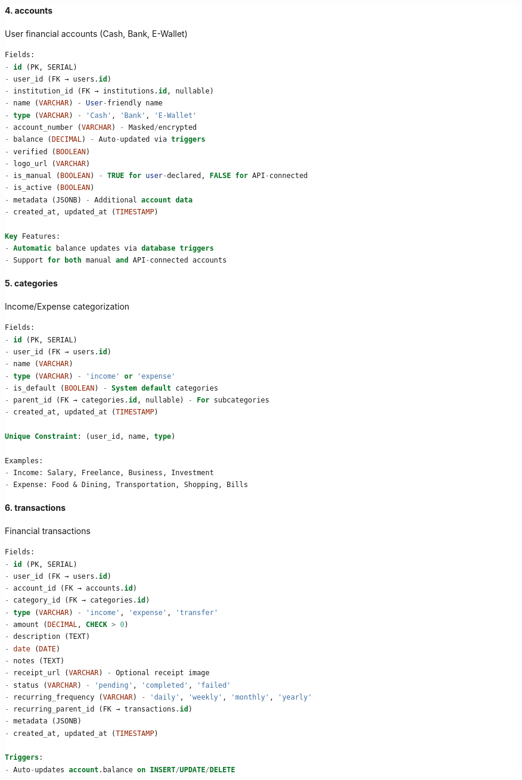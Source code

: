 #### 4. **accounts**
User financial accounts (Cash, Bank, E-Wallet)
```sql
Fields:
- id (PK, SERIAL)
- user_id (FK → users.id)
- institution_id (FK → institutions.id, nullable)
- name (VARCHAR) - User-friendly name
- type (VARCHAR) - 'Cash', 'Bank', 'E-Wallet'
- account_number (VARCHAR) - Masked/encrypted
- balance (DECIMAL) - Auto-updated via triggers
- verified (BOOLEAN)
- logo_url (VARCHAR)
- is_manual (BOOLEAN) - TRUE for user-declared, FALSE for API-connected
- is_active (BOOLEAN)
- metadata (JSONB) - Additional account data
- created_at, updated_at (TIMESTAMP)

Key Features:
- Automatic balance updates via database triggers
- Support for both manual and API-connected accounts
```

#### 5. **categories**
Income/Expense categorization
```sql
Fields:
- id (PK, SERIAL)
- user_id (FK → users.id)
- name (VARCHAR)
- type (VARCHAR) - 'income' or 'expense'
- is_default (BOOLEAN) - System default categories
- parent_id (FK → categories.id, nullable) - For subcategories
- created_at, updated_at (TIMESTAMP)

Unique Constraint: (user_id, name, type)

Examples:
- Income: Salary, Freelance, Business, Investment
- Expense: Food & Dining, Transportation, Shopping, Bills
```

#### 6. **transactions**
Financial transactions
```sql
Fields:
- id (PK, SERIAL)
- user_id (FK → users.id)
- account_id (FK → accounts.id)
- category_id (FK → categories.id)
- type (VARCHAR) - 'income', 'expense', 'transfer'
- amount (DECIMAL, CHECK > 0)
- description (TEXT)
- date (DATE)
- notes (TEXT)
- receipt_url (VARCHAR) - Optional receipt image
- status (VARCHAR) - 'pending', 'completed', 'failed'
- recurring_frequency (VARCHAR) - 'daily', 'weekly', 'monthly', 'yearly'
- recurring_parent_id (FK → transactions.id)
- metadata (JSONB)
- created_at, updated_at (TIMESTAMP)

Triggers:
- Auto-updates account.balance on INSERT/UPDATE/DELETE
```